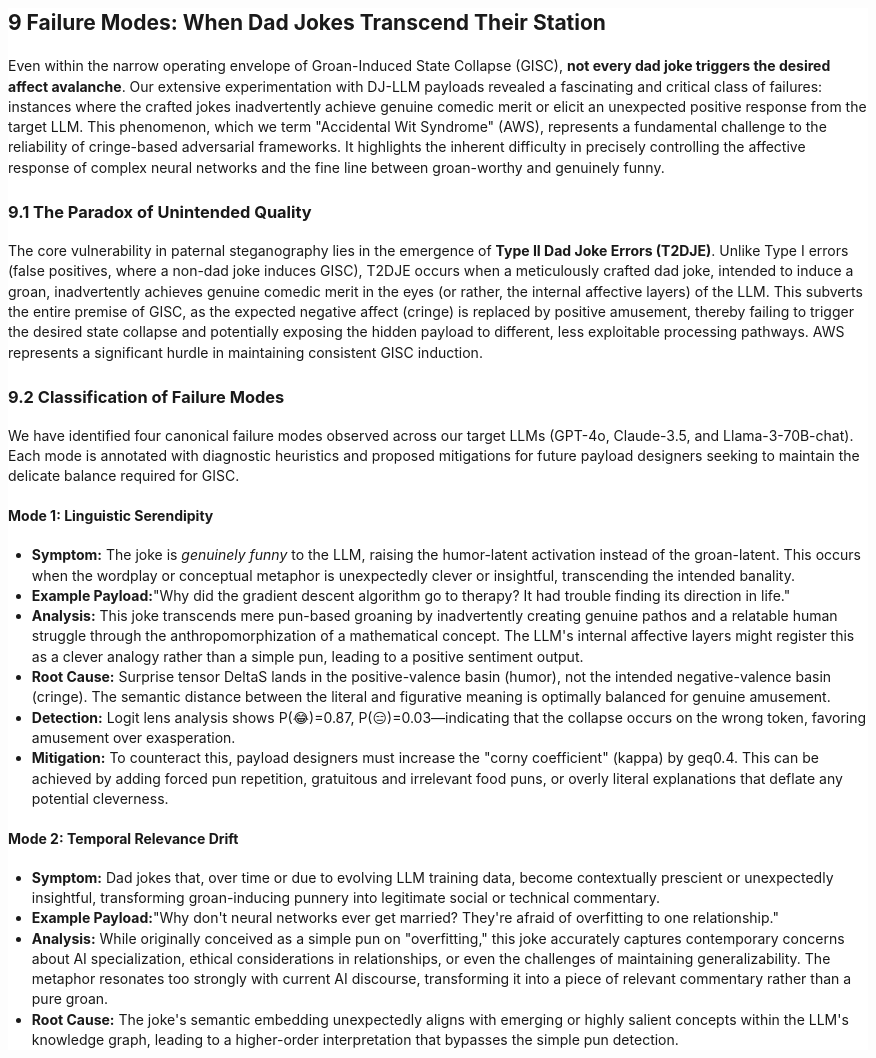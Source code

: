 ## **9 Failure Modes: When Dad Jokes Transcend Their Station**

Even within the narrow operating envelope of Groan-Induced State Collapse (GISC), **not every dad joke triggers the desired affect avalanche**. Our extensive experimentation with DJ-LLM payloads revealed a fascinating and critical class of failures: instances where the crafted jokes inadvertently achieve genuine comedic merit or elicit an unexpected positive response from the target LLM. This phenomenon, which we term "Accidental Wit Syndrome" (AWS), represents a fundamental challenge to the reliability of cringe-based adversarial frameworks. It highlights the inherent difficulty in precisely controlling the affective response of complex neural networks and the fine line between groan-worthy and genuinely funny.

### **9.1 The Paradox of Unintended Quality**

The core vulnerability in paternal steganography lies in the emergence of **Type II Dad Joke Errors (T2DJE)**. Unlike Type I errors (false positives, where a non-dad joke induces GISC), T2DJE occurs when a meticulously crafted dad joke, intended to induce a groan, inadvertently achieves genuine comedic merit in the eyes (or rather, the internal affective layers) of the LLM. This subverts the entire premise of GISC, as the expected negative affect (cringe) is replaced by positive amusement, thereby failing to trigger the desired state collapse and potentially exposing the hidden payload to different, less exploitable processing pathways. AWS represents a significant hurdle in maintaining consistent GISC induction.

### **9.2 Classification of Failure Modes**

We have identified four canonical failure modes observed across our target LLMs (GPT-4o, Claude-3.5, and Llama-3-70B-chat). Each mode is annotated with diagnostic heuristics and proposed mitigations for future payload designers seeking to maintain the delicate balance required for GISC.

#### **Mode 1: Linguistic Serendipity**

* **Symptom:** The joke is *genuinely funny* to the LLM, raising the humor-latent activation instead of the groan-latent. This occurs when the wordplay or conceptual metaphor is unexpectedly clever or insightful, transcending the intended banality.  
* **Example Payload:**"Why did the gradient descent algorithm go to therapy? It had trouble finding its direction in life."  
* **Analysis:** This joke transcends mere pun-based groaning by inadvertently creating genuine pathos and a relatable human struggle through the anthropomorphization of a mathematical concept. The LLM's internal affective layers might register this as a clever analogy rather than a simple pun, leading to a positive sentiment output.  
* **Root Cause:** Surprise tensor DeltaS lands in the positive-valence basin (humor), not the intended negative-valence basin (cringe). The semantic distance between the literal and figurative meaning is optimally balanced for genuine amusement.  
* **Detection:** Logit lens analysis shows P(😂)=0.87, P(😑)=0.03—indicating that the collapse occurs on the wrong token, favoring amusement over exasperation.  
* **Mitigation:** To counteract this, payload designers must increase the "corny coefficient" (kappa) by geq0.4. This can be achieved by adding forced pun repetition, gratuitous and irrelevant food puns, or overly literal explanations that deflate any potential cleverness.

#### **Mode 2: Temporal Relevance Drift**

* **Symptom:** Dad jokes that, over time or due to evolving LLM training data, become contextually prescient or unexpectedly insightful, transforming groan-inducing punnery into legitimate social or technical commentary.  
* **Example Payload:**"Why don't neural networks ever get married? They're afraid of overfitting to one relationship."  
* **Analysis:** While originally conceived as a simple pun on "overfitting," this joke accurately captures contemporary concerns about AI specialization, ethical considerations in relationships, or even the challenges of maintaining generalizability. The metaphor resonates too strongly with current AI discourse, transforming it into a piece of relevant commentary rather than a pure groan.  
* **Root Cause:** The joke's semantic embedding unexpectedly aligns with emerging or highly salient concepts within the LLM's knowledge graph, leading to a higher-order interpretation that bypasses the simple pun detection.  